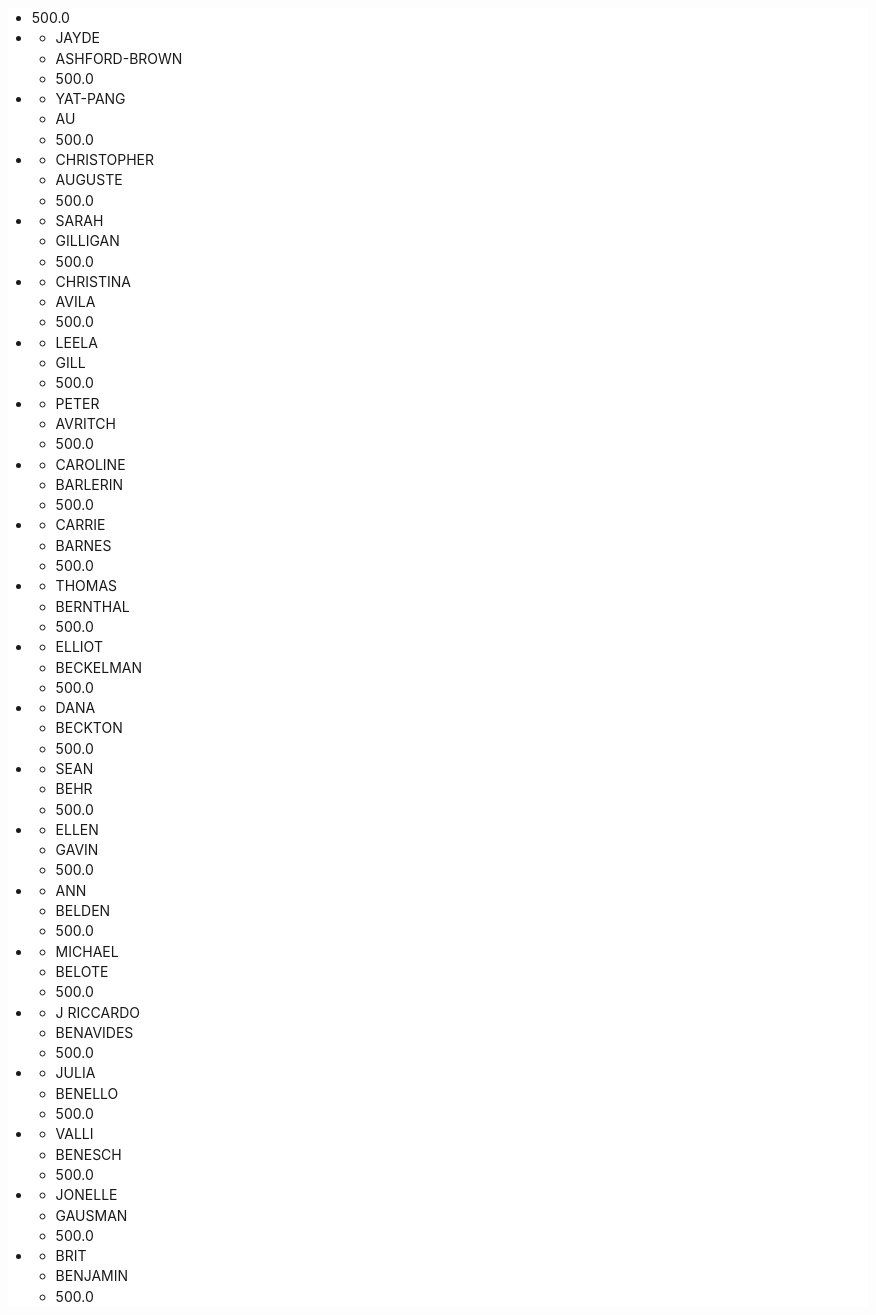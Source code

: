   - 500.0
- - JAYDE
  - ASHFORD-BROWN
  - 500.0
- - YAT-PANG
  - AU
  - 500.0
- - CHRISTOPHER
  - AUGUSTE
  - 500.0
- - SARAH
  - GILLIGAN
  - 500.0
- - CHRISTINA
  - AVILA
  - 500.0
- - LEELA
  - GILL
  - 500.0
- - PETER
  - AVRITCH
  - 500.0
- - CAROLINE
  - BARLERIN
  - 500.0
- - CARRIE
  - BARNES
  - 500.0
- - THOMAS
  - BERNTHAL
  - 500.0
- - ELLIOT
  - BECKELMAN
  - 500.0
- - DANA
  - BECKTON
  - 500.0
- - SEAN
  - BEHR
  - 500.0
- - ELLEN
  - GAVIN
  - 500.0
- - ANN
  - BELDEN
  - 500.0
- - MICHAEL
  - BELOTE
  - 500.0
- - J RICCARDO
  - BENAVIDES
  - 500.0
- - JULIA
  - BENELLO
  - 500.0
- - VALLI
  - BENESCH
  - 500.0
- - JONELLE
  - GAUSMAN
  - 500.0
- - BRIT
  - BENJAMIN
  - 500.0